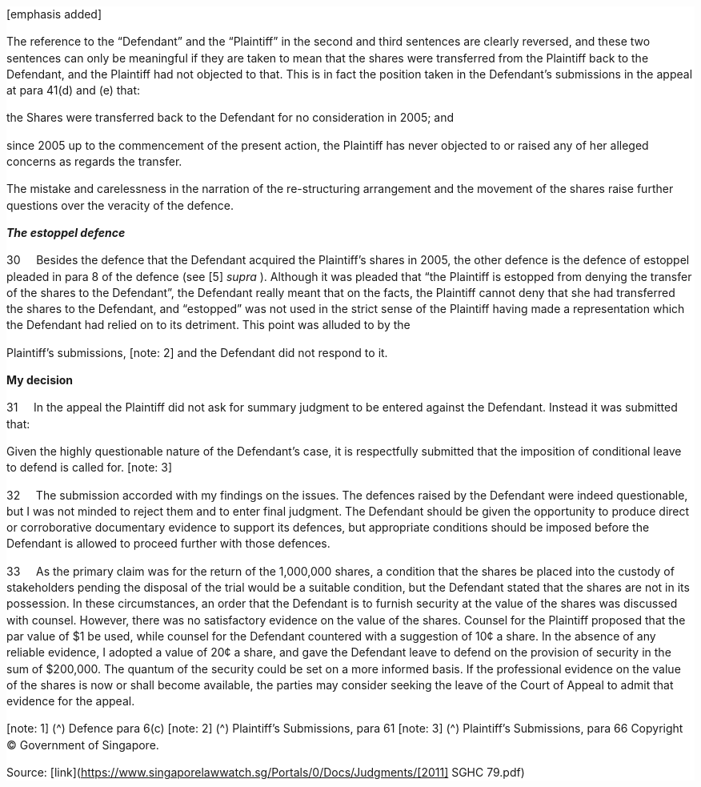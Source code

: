  [emphasis added] 

The reference to the “Defendant” and the “Plaintiff” in the second and third sentences are clearly reversed, and these two sentences can only be meaningful if they are taken to mean that the shares were transferred from the Plaintiff back to the Defendant, and the Plaintiff had not objected to that. This is in fact the position taken in the Defendant’s submissions in the appeal at para 41(d) and (e) that: 

 the Shares were transferred back to the Defendant for no consideration in 2005; and 

 since 2005 up to the commencement of the present action, the Plaintiff has never objected to or raised any of her alleged concerns as regards the transfer. 

The mistake and carelessness in the narration of the re-structuring arrangement and the movement of the shares raise further questions over the veracity of the defence. 

**_The estoppel defence_** 

30     Besides the defence that the Defendant acquired the Plaintiff’s shares in 2005, the other defence is the defence of estoppel pleaded in para 8 of the defence (see [5] _supra_ ). Although it was pleaded that “the Plaintiff is estopped from denying the transfer of the shares to the Defendant”, the Defendant really meant that on the facts, the Plaintiff cannot deny that she had transferred the shares to the Defendant, and “estopped” was not used in the strict sense of the Plaintiff having made a representation which the Defendant had relied on to its detriment. This point was alluded to by the 

Plaintiff’s submissions, [note: 2] and the Defendant did not respond to it. 

**My decision** 


31     In the appeal the Plaintiff did not ask for summary judgment to be entered against the Defendant. Instead it was submitted that: 

 Given the highly questionable nature of the Defendant’s case, it is respectfully submitted that the imposition of conditional leave to defend is called for. [note: 3] 

32     The submission accorded with my findings on the issues. The defences raised by the Defendant were indeed questionable, but I was not minded to reject them and to enter final judgment. The Defendant should be given the opportunity to produce direct or corroborative documentary evidence to support its defences, but appropriate conditions should be imposed before the Defendant is allowed to proceed further with those defences. 

33     As the primary claim was for the return of the 1,000,000 shares, a condition that the shares be placed into the custody of stakeholders pending the disposal of the trial would be a suitable condition, but the Defendant stated that the shares are not in its possession. In these circumstances, an order that the Defendant is to furnish security at the value of the shares was discussed with counsel. However, there was no satisfactory evidence on the value of the shares. Counsel for the Plaintiff proposed that the par value of $1 be used, while counsel for the Defendant countered with a suggestion of 10¢ a share. In the absence of any reliable evidence, I adopted a value of 20¢ a share, and gave the Defendant leave to defend on the provision of security in the sum of $200,000. The quantum of the security could be set on a more informed basis. If the professional evidence on the value of the shares is now or shall become available, the parties may consider seeking the leave of the Court of Appeal to admit that evidence for the appeal. 

[note: 1] (^) Defence para 6(c) [note: 2] (^) Plaintiff’s Submissions, para 61 [note: 3] (^) Plaintiff’s Submissions, para 66 Copyright © Government of Singapore. 


Source: [link](https://www.singaporelawwatch.sg/Portals/0/Docs/Judgments/[2011] SGHC 79.pdf)
